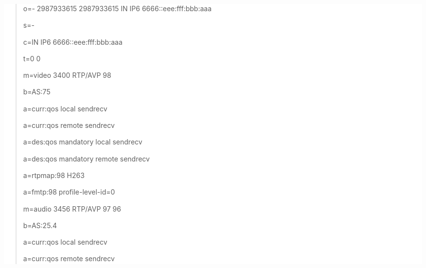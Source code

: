>
> o=- 2987933615 2987933615 IN IP6 6666::eee:fff:bbb:aaa
>
> s=-
>
> c=IN IP6 6666::eee:fff:bbb:aaa
>
> t=0 0
>
> m=video 3400 RTP/AVP 98
>
> b=AS:75
>
> a=curr:qos local sendrecv
>
> a=curr:qos remote sendrecv
>
> a=des:qos mandatory local sendrecv
>
> a=des:qos mandatory remote sendrecv
>
> a=rtpmap:98 H263
>
> a=fmtp:98 profile-level-id=0
>
> m=audio 3456 RTP/AVP 97 96
>
> b=AS:25.4
>
> a=curr:qos local sendrecv
>
> a=curr:qos remote sendrecv
>

